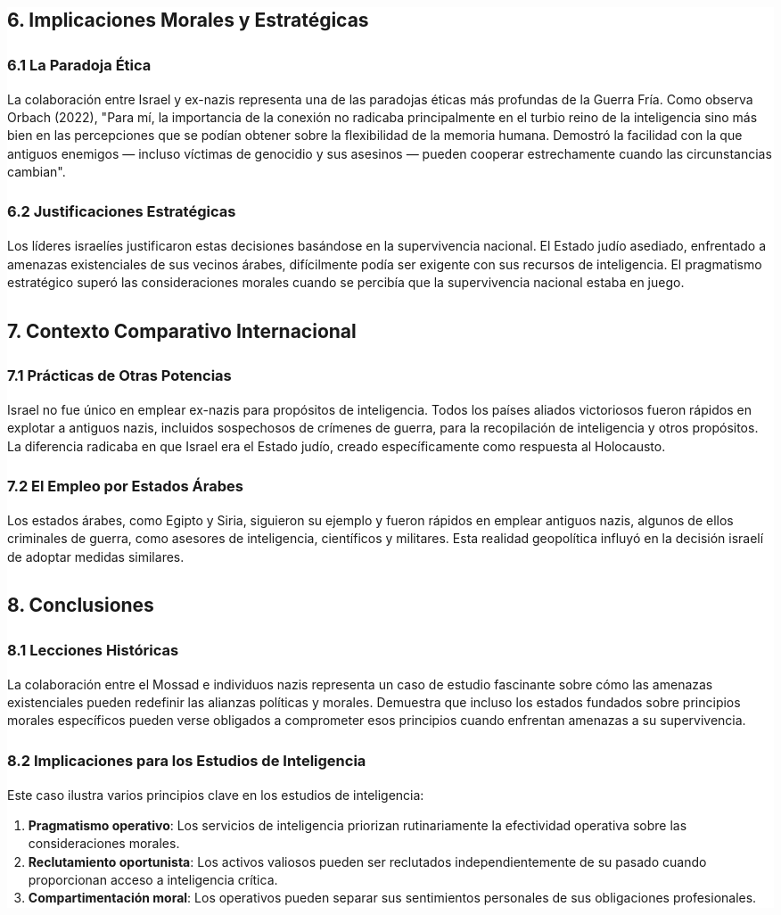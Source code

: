 ## 6. Implicaciones Morales y Estratégicas

### 6.1 La Paradoja Ética

La colaboración entre Israel y ex-nazis representa una de las paradojas éticas más profundas de la Guerra Fría. Como observa Orbach (2022), "Para mí, la importancia de la conexión no radicaba principalmente en el turbio reino de la inteligencia sino más bien en las percepciones que se podían obtener sobre la flexibilidad de la memoria humana. Demostró la facilidad con la que antiguos enemigos — incluso víctimas de genocidio y sus asesinos — pueden cooperar estrechamente cuando las circunstancias cambian".

### 6.2 Justificaciones Estratégicas

Los líderes israelíes justificaron estas decisiones basándose en la supervivencia nacional. El Estado judío asediado, enfrentado a amenazas existenciales de sus vecinos árabes, difícilmente podía ser exigente con sus recursos de inteligencia. El pragmatismo estratégico superó las consideraciones morales cuando se percibía que la supervivencia nacional estaba en juego.

## 7. Contexto Comparativo Internacional

### 7.1 Prácticas de Otras Potencias

Israel no fue único en emplear ex-nazis para propósitos de inteligencia. Todos los países aliados victoriosos fueron rápidos en explotar a antiguos nazis, incluidos sospechosos de crímenes de guerra, para la recopilación de inteligencia y otros propósitos. La diferencia radicaba en que Israel era el Estado judío, creado específicamente como respuesta al Holocausto.

### 7.2 El Empleo por Estados Árabes

Los estados árabes, como Egipto y Siria, siguieron su ejemplo y fueron rápidos en emplear antiguos nazis, algunos de ellos criminales de guerra, como asesores de inteligencia, científicos y militares. Esta realidad geopolítica influyó en la decisión israelí de adoptar medidas similares.

## 8. Conclusiones

### 8.1 Lecciones Históricas

La colaboración entre el Mossad e individuos nazis representa un caso de estudio fascinante sobre cómo las amenazas existenciales pueden redefinir las alianzas políticas y morales. Demuestra que incluso los estados fundados sobre principios morales específicos pueden verse obligados a comprometer esos principios cuando enfrentan amenazas a su supervivencia.

### 8.2 Implicaciones para los Estudios de Inteligencia

Este caso ilustra varios principios clave en los estudios de inteligencia:

1. **Pragmatismo operativo**: Los servicios de inteligencia priorizan rutinariamente la efectividad operativa sobre las consideraciones morales.
2. **Reclutamiento oportunista**: Los activos valiosos pueden ser reclutados independientemente de su pasado cuando proporcionan acceso a inteligencia crítica.
3. **Compartimentación moral**: Los operativos pueden separar sus sentimientos personales de sus obligaciones profesionales.
